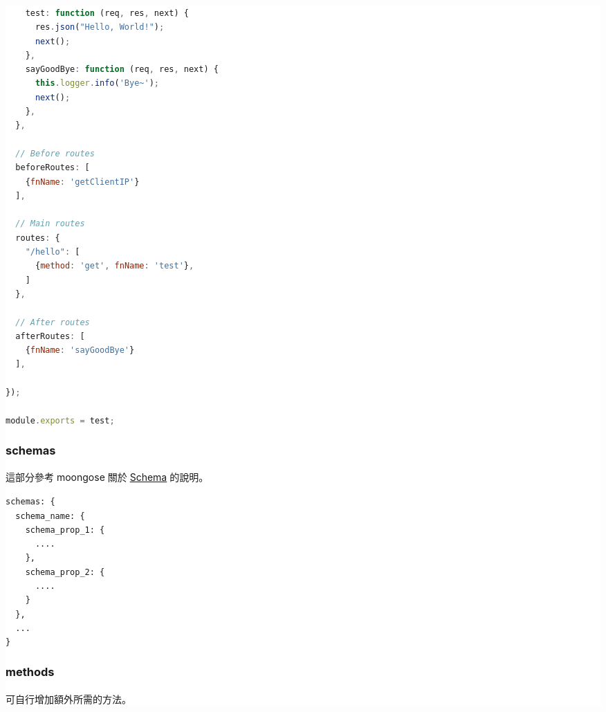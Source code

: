 ```js
    test: function (req, res, next) {
      res.json("Hello, World!");
      next();
    },
    sayGoodBye: function (req, res, next) {
      this.logger.info('Bye~');
      next();
    },
  },

  // Before routes
  beforeRoutes: [
    {fnName: 'getClientIP'}
  ],

  // Main routes
  routes: {
    "/hello": [
      {method: 'get', fnName: 'test'},
    ]
  },

  // After routes
  afterRoutes: [
    {fnName: 'sayGoodBye'}
  ],

});

module.exports = test;
```

### schemas

這部分參考 moongose 關於 [Schema](http://mongoosejs.com/docs/guide.html) 的說明。

    schemas: {
      schema_name: {
        schema_prop_1: {
          ....
        },
        schema_prop_2: {
          ....
        }
      },
      ...
    }

### methods

可自行增加額外所需的方法。
